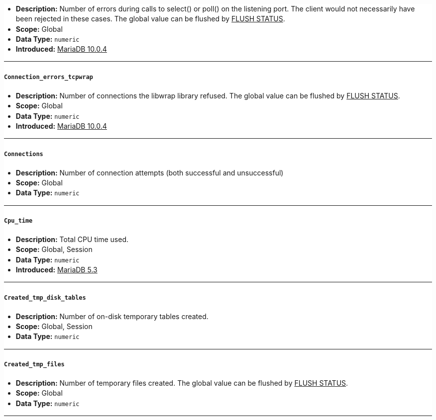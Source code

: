 - <strong>Description:</strong> Number of errors during calls to select() or poll() on the listening port. The client would not necessarily have been rejected in these cases. The global value can be flushed by [FLUSH STATUS](/sql-statements-structure/sql-statements/administrative-sql-statements/flush-commands/flush/).
- <strong>Scope:</strong> Global
- <strong>Data Type:</strong> `numeric`
- <strong>Introduced:</strong> [MariaDB 10.0.4](/kb/en/mariadb-1004-release-notes/)

---

#### `Connection_errors_tcpwrap`

- <strong>Description:</strong> Number of connections the libwrap library refused. The global value can be flushed by [FLUSH STATUS](/sql-statements-structure/sql-statements/administrative-sql-statements/flush-commands/flush/).
- <strong>Scope:</strong> Global
- <strong>Data Type:</strong> `numeric`
- <strong>Introduced:</strong> [MariaDB 10.0.4](/kb/en/mariadb-1004-release-notes/)

---

#### `Connections`

- <strong>Description:</strong> Number of connection attempts (both successful and unsuccessful)
- <strong>Scope:</strong> Global
- <strong>Data Type:</strong> `numeric`

---

#### `Cpu_time`

- <strong>Description:</strong> Total CPU time used.
- <strong>Scope:</strong> Global, Session
- <strong>Data Type:</strong> `numeric`
- <strong>Introduced:</strong> [MariaDB 5.3](/kb/en/what-is-mariadb-53/)

---

#### `Created_tmp_disk_tables`

- <strong>Description:</strong> Number of on-disk temporary tables created.
- <strong>Scope:</strong> Global, Session
- <strong>Data Type:</strong> `numeric`

---

#### `Created_tmp_files`

- <strong>Description:</strong> Number of temporary files created. The global value can be flushed by [FLUSH STATUS](/sql-statements-structure/sql-statements/administrative-sql-statements/flush-commands/flush/).
- <strong>Scope:</strong> Global
- <strong>Data Type:</strong> `numeric`

---
